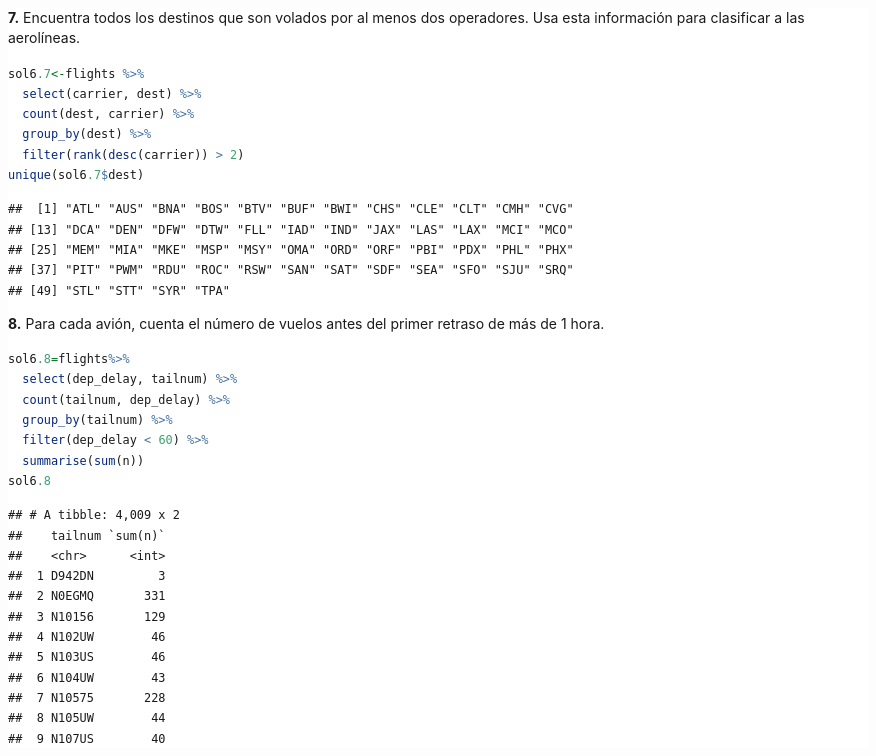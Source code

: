 **7.** Encuentra todos los destinos que son volados por al menos dos
operadores. Usa esta información para clasificar a las aerolíneas.

``` r
sol6.7<-flights %>%
  select(carrier, dest) %>%
  count(dest, carrier) %>%
  group_by(dest) %>%
  filter(rank(desc(carrier)) > 2)
unique(sol6.7$dest)
```

    ##  [1] "ATL" "AUS" "BNA" "BOS" "BTV" "BUF" "BWI" "CHS" "CLE" "CLT" "CMH" "CVG"
    ## [13] "DCA" "DEN" "DFW" "DTW" "FLL" "IAD" "IND" "JAX" "LAS" "LAX" "MCI" "MCO"
    ## [25] "MEM" "MIA" "MKE" "MSP" "MSY" "OMA" "ORD" "ORF" "PBI" "PDX" "PHL" "PHX"
    ## [37] "PIT" "PWM" "RDU" "ROC" "RSW" "SAN" "SAT" "SDF" "SEA" "SFO" "SJU" "SRQ"
    ## [49] "STL" "STT" "SYR" "TPA"

**8.** Para cada avión, cuenta el número de vuelos antes del primer
retraso de más de 1 hora.

``` r
sol6.8=flights%>%
  select(dep_delay, tailnum) %>%
  count(tailnum, dep_delay) %>%
  group_by(tailnum) %>%
  filter(dep_delay < 60) %>%
  summarise(sum(n))
sol6.8
```

    ## # A tibble: 4,009 x 2
    ##    tailnum `sum(n)`
    ##    <chr>      <int>
    ##  1 D942DN         3
    ##  2 N0EGMQ       331
    ##  3 N10156       129
    ##  4 N102UW        46
    ##  5 N103US        46
    ##  6 N104UW        43
    ##  7 N10575       228
    ##  8 N105UW        44
    ##  9 N107US        40